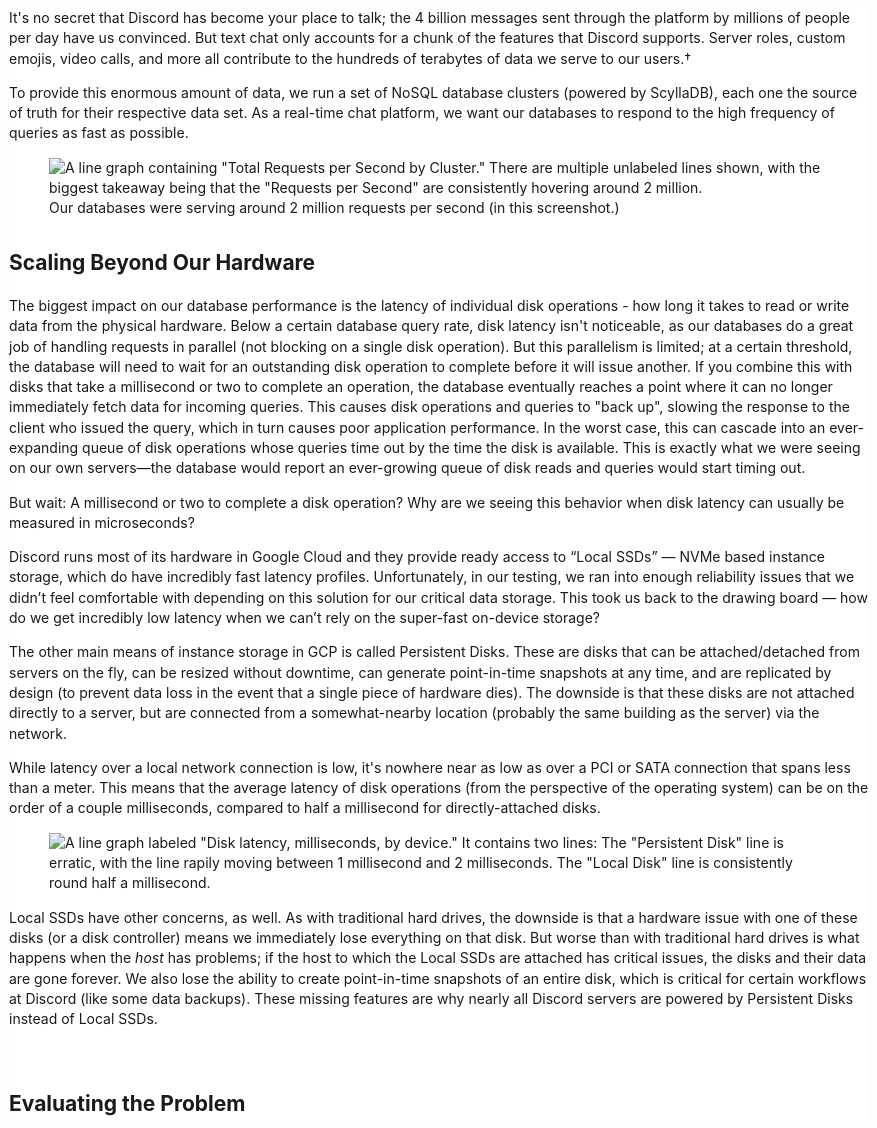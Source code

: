 <div class="column-4 w-col w-col-8 w-col-stack">
    <div id="heading-1" class="rich-wrapper">
        <div class="blog-post-content w-richtext">
            <p>It's no secret that Discord has become your place to talk; the 4 billion messages sent through the platform by millions of people per day have us convinced. But text chat only accounts for a chunk of the features that Discord supports. Server roles, custom emojis, video calls, and more all contribute to the hundreds of terabytes of data we serve to our users.†</p>
            <p>To provide this enormous amount of data, we run a set of NoSQL database clusters (powered by ScyllaDB), each one the source of truth for their respective data set. As a real-time chat platform, we want our databases to respond to the high frequency of queries as fast as possible.</p>
            <figure class="w-richtext-figure-type-image w-richtext-align-fullwidth" style="max-width:580pxpx">
                <div><img src="https://assets-global.website-files.com/5f9072399b2640f14d6a2bf4/62fa8baf6342b4bb5b594de7_Untitled.png" loading="lazy" alt="A line graph containing &quot;Total Requests per Second by Cluster.&quot; There are multiple unlabeled lines shown, with the biggest takeaway being that the &quot;Requests per Second&quot; are consistently hovering around 2 million."></div>
                <figcaption>Our databases were serving around 2 million requests per second (in this screenshot.)</figcaption>
            </figure>
            <h2><strong>Scaling Beyond Our Hardware</strong></h2>
            <p>The biggest impact on our database performance is the latency of individual disk operations - how long it takes to read or write data from the physical hardware. Below a certain database query rate, disk latency isn't noticeable, as our databases do a great job of handling requests in parallel (not blocking on a single disk operation). But this parallelism is limited; at a certain threshold, the database will need to wait for an outstanding disk operation to complete before it will issue another. If you combine this with disks that take a millisecond or two to complete an operation, the database eventually reaches a point where it can no longer immediately fetch data for incoming queries. This causes disk operations and queries to "back up", slowing the response to the client who issued the query, which in turn causes poor application performance. In the worst case, this can cascade into an ever-expanding queue of disk operations whose queries time out by the time the disk is available. This is exactly what we were seeing on our own servers—the database would report an ever-growing queue of disk reads and queries would start timing out.</p>
            <p>But wait: A millisecond or two to complete a disk operation? Why are we seeing this behavior when disk latency can usually be measured in microseconds?</p>
            <p>Discord runs most of its hardware in Google Cloud and they provide ready access to “Local SSDs” — NVMe based instance storage, which do have incredibly fast latency profiles. Unfortunately, in our testing, we ran into enough reliability issues that we didn’t feel comfortable with depending on this solution for our critical data storage. This took us back to the drawing board — how do we get incredibly low latency when we can’t rely on the super-fast on-device storage?</p>
            <p>The other main means of instance storage in GCP is called Persistent Disks. These are disks that can be attached/detached from servers on the fly, can be resized without downtime, can generate point-in-time snapshots at any time, and are replicated by design (to prevent data loss in the event that a single piece of hardware dies). The downside is that these disks are not attached directly to a server, but are connected from a somewhat-nearby location (probably the same building as the server) via the network.</p>
            <p>While latency over a local network connection is low, it's nowhere near as low as over a PCI or SATA connection that spans less than a meter. This means that the average latency of disk operations (from the perspective of the operating system) can be on the order of a couple milliseconds, compared to half a millisecond for directly-attached disks.</p>
            <figure class="w-richtext-figure-type-image w-richtext-align-fullwidth" style="max-width:undefinedpx">
                <div><img src="https://assets-global.website-files.com/5f9072399b2640f14d6a2bf4/62fa8c8fc8a25b2ae703b096_Untitled.png" alt="A line graph labeled &quot;Disk latency, milliseconds, by device.&quot; It contains two lines: The &quot;Persistent Disk&quot; line is erratic, with the line rapily moving between 1 millisecond and 2 milliseconds. The &quot;Local Disk&quot; line is consistently round half a millisecond."></div>
            </figure>
            <p>Local SSDs have other concerns, as well. As with traditional hard drives, the downside is that a hardware issue with one of these disks (or a disk controller) means we immediately lose everything on that disk. But worse than with traditional hard drives is what happens when the <em>host</em> has problems; if the host to which the Local SSDs are attached has critical issues, the disks and their data are gone forever. We also lose the ability to create point-in-time snapshots of an entire disk, which is critical for certain workflows at Discord (like some data backups). These missing features are why nearly all Discord servers are powered by Persistent Disks instead of Local SSDs.</p>
            <h2><strong><br>Evaluating the Problem</strong></h2>